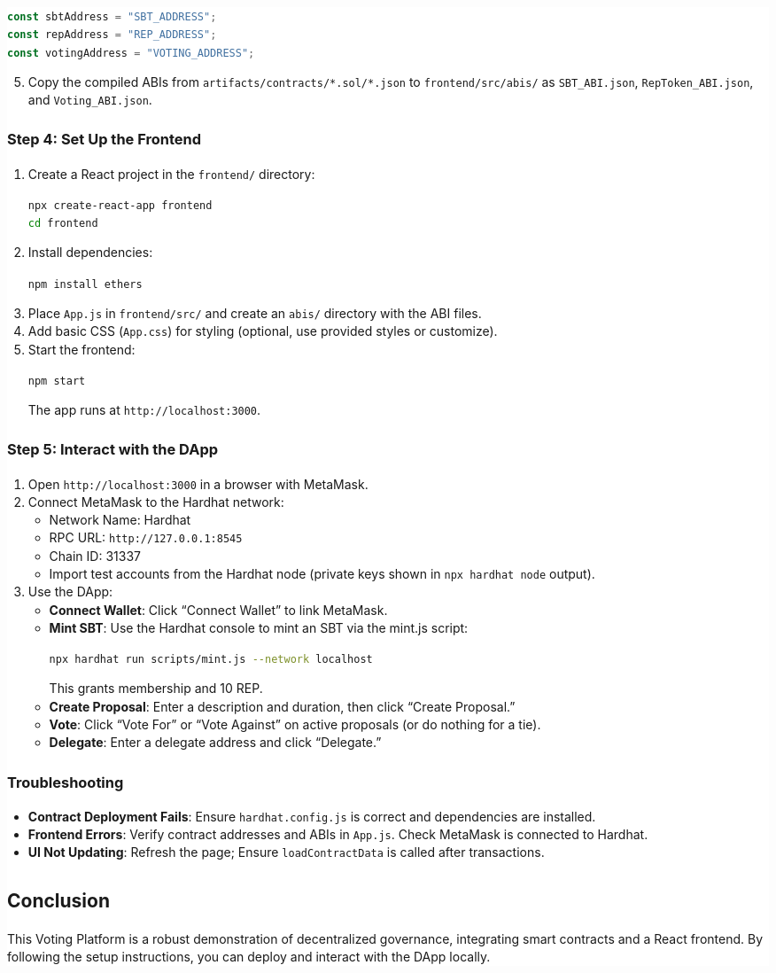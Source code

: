    ```javascript
   const sbtAddress = "SBT_ADDRESS";
   const repAddress = "REP_ADDRESS";
   const votingAddress = "VOTING_ADDRESS";
   ```
5. Copy the compiled ABIs from `artifacts/contracts/*.sol/*.json` to `frontend/src/abis/` as `SBT_ABI.json`, `RepToken_ABI.json`, and `Voting_ABI.json`.

### Step 4: Set Up the Frontend
1. Create a React project in the `frontend/` directory:
   ```bash
   npx create-react-app frontend
   cd frontend
   ```
2. Install dependencies:
   ```bash
   npm install ethers
   ```
3. Place `App.js` in `frontend/src/` and create an `abis/` directory with the ABI files.
4. Add basic CSS (`App.css`) for styling (optional, use provided styles or customize).
5. Start the frontend:
   ```bash
   npm start
   ```
   The app runs at `http://localhost:3000`.

### Step 5: Interact with the DApp
1. Open `http://localhost:3000` in a browser with MetaMask.
2. Connect MetaMask to the Hardhat network:
   - Network Name: Hardhat
   - RPC URL: `http://127.0.0.1:8545`
   - Chain ID: 31337
   - Import test accounts from the Hardhat node (private keys shown in `npx hardhat node` output).
3. Use the DApp:
   - **Connect Wallet**: Click “Connect Wallet” to link MetaMask.
   - **Mint SBT**: Use the Hardhat console to mint an SBT via the mint.js script:
     ```bash
     npx hardhat run scripts/mint.js --network localhost
     ```
     This grants membership and 10 REP.
   - **Create Proposal**: Enter a description and duration, then click “Create Proposal.”
   - **Vote**: Click “Vote For” or “Vote Against” on active proposals (or do nothing for a tie).
   - **Delegate**: Enter a delegate address and click “Delegate.”

### Troubleshooting
- **Contract Deployment Fails**: Ensure `hardhat.config.js` is correct and dependencies are installed.
- **Frontend Errors**: Verify contract addresses and ABIs in `App.js`. Check MetaMask is connected to Hardhat.
- **UI Not Updating**: Refresh the page; Ensure `loadContractData` is called after transactions.

## Conclusion

This Voting Platform is a robust demonstration of decentralized governance, integrating smart contracts and a React frontend. By following the setup instructions, you can deploy and interact with the DApp locally.